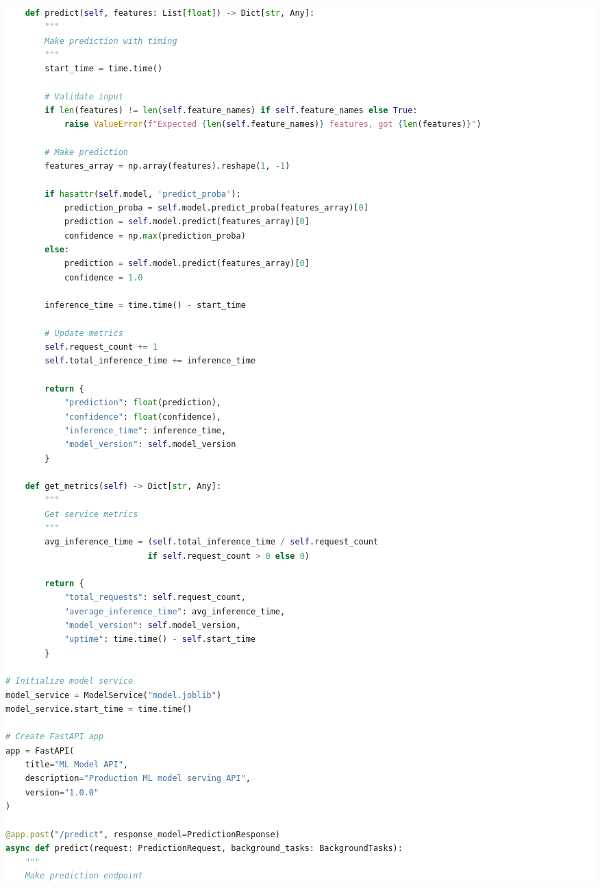 ```python
    def predict(self, features: List[float]) -> Dict[str, Any]:
        """
        Make prediction with timing
        """
        start_time = time.time()
        
        # Validate input
        if len(features) != len(self.feature_names) if self.feature_names else True:
            raise ValueError(f"Expected {len(self.feature_names)} features, got {len(features)}")
        
        # Make prediction
        features_array = np.array(features).reshape(1, -1)
        
        if hasattr(self.model, 'predict_proba'):
            prediction_proba = self.model.predict_proba(features_array)[0]
            prediction = self.model.predict(features_array)[0]
            confidence = np.max(prediction_proba)
        else:
            prediction = self.model.predict(features_array)[0]
            confidence = 1.0
        
        inference_time = time.time() - start_time
        
        # Update metrics
        self.request_count += 1
        self.total_inference_time += inference_time
        
        return {
            "prediction": float(prediction),
            "confidence": float(confidence),
            "inference_time": inference_time,
            "model_version": self.model_version
        }
    
    def get_metrics(self) -> Dict[str, Any]:
        """
        Get service metrics
        """
        avg_inference_time = (self.total_inference_time / self.request_count 
                             if self.request_count > 0 else 0)
        
        return {
            "total_requests": self.request_count,
            "average_inference_time": avg_inference_time,
            "model_version": self.model_version,
            "uptime": time.time() - self.start_time
        }

# Initialize model service
model_service = ModelService("model.joblib")
model_service.start_time = time.time()

# Create FastAPI app
app = FastAPI(
    title="ML Model API",
    description="Production ML model serving API",
    version="1.0.0"
)

@app.post("/predict", response_model=PredictionResponse)
async def predict(request: PredictionRequest, background_tasks: BackgroundTasks):
    """
    Make prediction endpoint
```